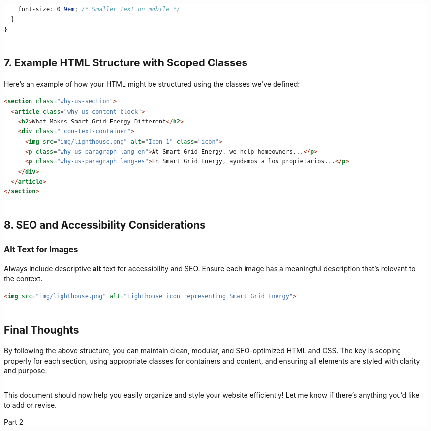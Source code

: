 ```css
    font-size: 0.9em; /* Smaller text on mobile */
  }
}
```

---

## **7. Example HTML Structure with Scoped Classes**

Here’s an example of how your HTML might be structured using the classes we've defined:

```html
<section class="why-us-section">
  <article class="why-us-content-block">
    <h2>What Makes Smart Grid Energy Different</h2>
    <div class="icon-text-container">
      <img src="img/lighthouse.png" alt="Icon 1" class="icon">
      <p class="why-us-paragraph lang-en">At Smart Grid Energy, we help homeowners...</p>
      <p class="why-us-paragraph lang-es">En Smart Grid Energy, ayudamos a los propietarios...</p>
    </div>
  </article>
</section>
```

---

## **8. SEO and Accessibility Considerations**

### Alt Text for Images

Always include descriptive **alt** text for accessibility and SEO. Ensure each image has a meaningful description that’s relevant to the context.

```html
<img src="img/lighthouse.png" alt="Lighthouse icon representing Smart Grid Energy">
```

---

## **Final Thoughts**

By following the above structure, you can maintain clean, modular, and SEO-optimized HTML and CSS. The key is scoping properly for each section, using appropriate classes for containers and content, and ensuring all elements are styled with clarity and purpose.

---

This document should now help you easily organize and style your website efficiently! Let me know if there’s anything you’d like to add or revise.



Part 2


